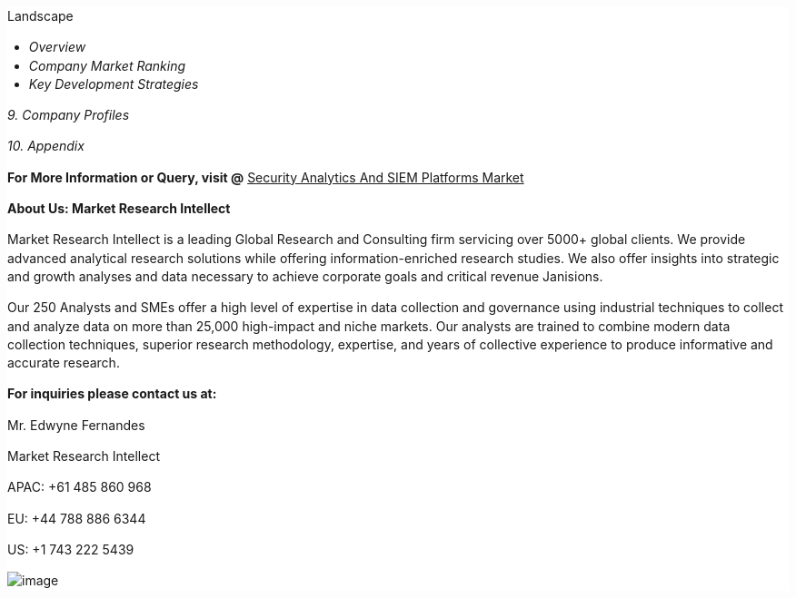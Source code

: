 Landscape</span></em></p><ul><li><em><span class="">Overview</span></em></li><li><em><span class="">Company Market Ranking</span></em></li><li><em><span class="">Key Development Strategies</span></em></li></ul><p><em><span class="font-[700]">9. Company Profiles</span></em></p><p><em><span class="font-[700]">10. Appendix</span></em></p><p><span class="font-[700]"><strong>For More Information or Query, visit&nbsp;@</strong>&nbsp;</span><span class="font-[700]"><a href="https://www.marketresearchintellect.com/product/global-security-analytics-and-siem-platforms-market-size-forecast/?utm_source=Linkedin&utm_medium=857" target="_blank" data-tracking-control-name="article-ssr-frontend-pulse_little-text-block" data-tracking-will-navigate="" data-test-link="">Security Analytics And SIEM Platforms Market</a></span></p><p><strong><span class="font-[700]">About Us: Market Research Intellect</span></strong></p><p><span class="">Market Research Intellect is a leading Global Research and Consulting firm servicing over 5000+ global clients. We provide advanced analytical research solutions while offering information-enriched research studies.&nbsp;</span>We also offer insights into strategic and growth analyses and data necessary to achieve corporate goals and critical revenue Janisions.</p><p><span class="">Our 250 Analysts and SMEs offer a high level of expertise in data collection and governance using industrial techniques to collect and analyze data on more than 25,000 high-impact and niche markets. Our analysts are trained to combine modern data collection techniques, superior research methodology, expertise, and years of collective experience to produce informative and accurate research.</span></p><p><strong>For inquiries please contact us at:</strong></p><p>Mr. Edwyne Fernandes</p><p>Market Research Intellect</p><p>APAC: +61 485 860 968</p><p>EU: +44 788 886 6344</p><p>US: +1 743 222 5439</p>
![image](https://github.com/user-attachments/assets/3a2740b6-a2d7-4566-9404-e18c08fff9cf)
